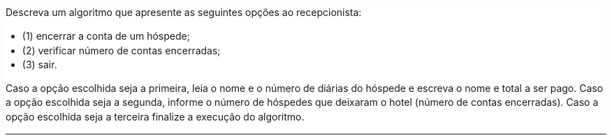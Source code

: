 Descreva um algoritmo que apresente as seguintes opções ao recepcionista:

- (1) encerrar a conta de um hóspede;
- (2) verificar número de contas encerradas;
- (3) sair.

Caso a opção escolhida seja a primeira, leia o nome e o número de diárias do hóspede e escreva o nome e total a ser pago. Caso a opção escolhida seja a segunda, informe o número de hóspedes que deixaram o hotel (número de contas encerradas). Caso a opção escolhida seja a terceira finalize a execução do algoritmo.

---
